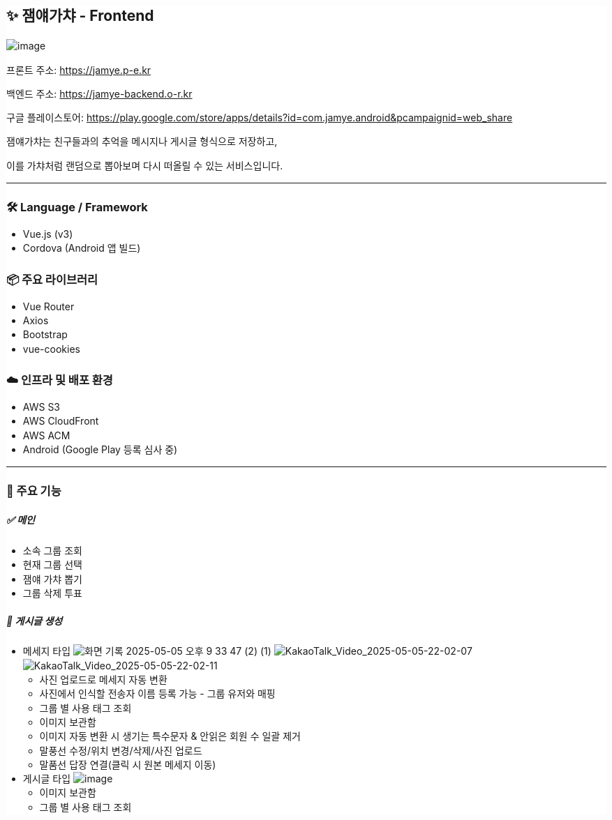 ## ✨ 잼얘가챠 - Frontend

<img width="1136" alt="image" src="https://github.com/user-attachments/assets/1d98ed98-6880-4153-b583-416d2941242e" />

프론트 주소: https://jamye.p-e.kr

백엔드 주소: https://jamye-backend.o-r.kr

구글 플레이스토어: https://play.google.com/store/apps/details?id=com.jamye.android&pcampaignid=web_share

  
잼얘가챠는 친구들과의 추억을 메시지나 게시글 형식으로 저장하고,

이를 가챠처럼 랜덤으로 뽑아보며 다시 떠올릴 수 있는 서비스입니다.

---

### 🛠️ Language / Framework
- Vue.js (v3)
- Cordova (Android 앱 빌드)

### 📦 주요 라이브러리
- Vue Router
- Axios
- Bootstrap
- vue-cookies

### ☁️ 인프라 및 배포 환경
- AWS S3
- AWS CloudFront
- AWS ACM
- Android (Google Play 등록 심사 중)

---

### 📱 주요 기능
##### ✅ 메인
- 소속 그룹 조회
- 현재 그룹 선택
- 잼얘 가챠 뽑기
- 그룹 삭제 투표 

##### 📝 게시글 생성
- 메세지 타입
  ![화면 기록 2025-05-05 오후 9 33 47 (2) (1)](https://github.com/user-attachments/assets/2c984ff3-54c7-409f-bb6d-98b088fd7fd8)
  ![KakaoTalk_Video_2025-05-05-22-02-07](https://github.com/user-attachments/assets/86c684a7-8388-487d-9e2c-2969858023b3)
  ![KakaoTalk_Video_2025-05-05-22-02-11](https://github.com/user-attachments/assets/8c96bf2b-0770-4fec-b4ae-2b42169746cd)
	- 사진 업로드로 메세지 자동 변환
	- 사진에서 인식할 전송자 이름 등록 가능 - 그룹 유저와 매핑
	- 그룹 별 사용 태그 조회
	- 이미지 보관함
	- 이미지 자동 변환 시 생기는 특수문자 & 안읽은 회원 수 일괄 제거
	- 말풍선 수정/위치 변경/삭제/사진 업로드
	- 말품선 답장 연결(클릭 시 원본 메세지 이동)
- 게시글 타입
  <img width="1455" alt="image" src="https://github.com/user-attachments/assets/915dc165-7eab-41a5-b1ee-afa28ff650c0" />
	- 이미지 보관함
	- 그룹 별 사용 태그 조회
